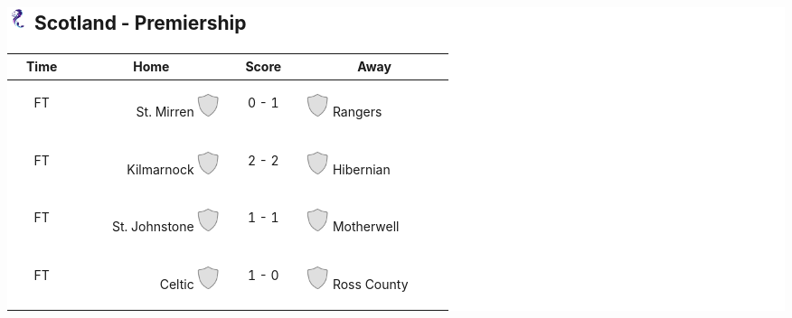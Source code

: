 

## <img src="/static/logos/Scotland-Premiership.png" height="25px"> Scotland - Premiership

<div align="center">

&emsp;Time&emsp; | &emsp;&emsp;&emsp;&emsp;Home&emsp;&emsp;&emsp;&emsp; | &emsp;Score&emsp; | &emsp;&emsp;&emsp;&emsp;Away&emsp;&emsp;&emsp;&emsp; |
| ------------ | ------------ | ------------ | ------------ |
| <p align="center">FT</p> | <p align="right">St. Mirren <img src="/static/logos/St. Mirren.png" height="25px"></p> | <p align="center">0 - 1</p> | <p align="left"><img src="/static/logos/Rangers.png" height="25px"> Rangers</p> |
| <p align="center">FT</p> | <p align="right">Kilmarnock <img src="/static/logos/Kilmarnock.png" height="25px"></p> | <p align="center">2 - 2</p> | <p align="left"><img src="/static/logos/Hibernian.png" height="25px"> Hibernian</p> |
| <p align="center">FT</p> | <p align="right">St. Johnstone <img src="/static/logos/St. Johnstone.png" height="25px"></p> | <p align="center">1 - 1</p> | <p align="left"><img src="/static/logos/Motherwell.png" height="25px"> Motherwell</p> |
| <p align="center">FT</p> | <p align="right">Celtic <img src="/static/logos/Celtic.png" height="25px"></p> | <p align="center">1 - 0</p> | <p align="left"><img src="/static/logos/Ross County.png" height="25px"> Ross County</p> |
